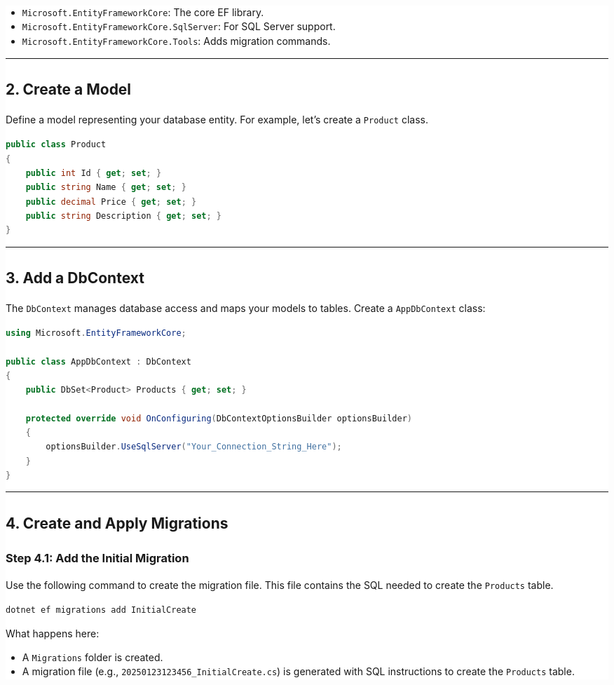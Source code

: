 - `Microsoft.EntityFrameworkCore`: The core EF library.
- `Microsoft.EntityFrameworkCore.SqlServer`: For SQL Server support.
- `Microsoft.EntityFrameworkCore.Tools`: Adds migration commands.

---

## **2. Create a Model**

Define a model representing your database entity. For example, let’s create a `Product` class.

```csharp
public class Product
{
    public int Id { get; set; }
    public string Name { get; set; }
    public decimal Price { get; set; }
    public string Description { get; set; }
}
```

---

## **3. Add a DbContext**

The `DbContext` manages database access and maps your models to tables. Create a `AppDbContext` class:

```csharp
using Microsoft.EntityFrameworkCore;

public class AppDbContext : DbContext
{
    public DbSet<Product> Products { get; set; }

    protected override void OnConfiguring(DbContextOptionsBuilder optionsBuilder)
    {
        optionsBuilder.UseSqlServer("Your_Connection_String_Here");
    }
}
```

---

## **4. Create and Apply Migrations**

### **Step 4.1: Add the Initial Migration**
Use the following command to create the migration file. This file contains the SQL needed to create the `Products` table.

```bash
dotnet ef migrations add InitialCreate
```

What happens here:
- A `Migrations` folder is created.
- A migration file (e.g., `20250123123456_InitialCreate.cs`) is generated with SQL instructions to create the `Products` table.
